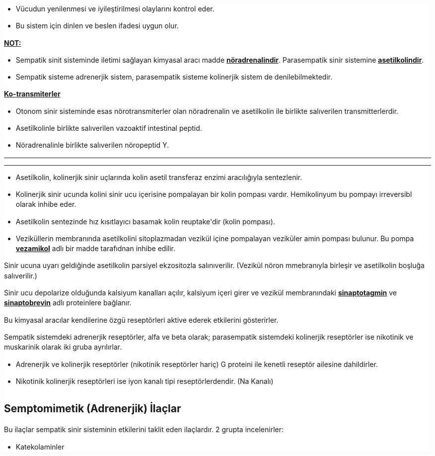 - Vücudun yenilenmesi ve iyileştirilmesi olaylarını kontrol eder.

- Bu sistem için dinlen ve beslen ifadesi uygun olur.



<u>**NOT:**</u>

- Sempatik sinit sisteminde iletimi sağlayan kimyasal aracı madde **<u>nöradrenalindir</u>**. Parasempatik sinir sistemine **<u>asetilkolindir</u>**.

- Sempatik sisteme adrenerjik sistem, parasempatik sisteme kolinerjik sistem de denilebilmektedir.



**<u>Ko-transmiterler</u>**

- Otonom sinir sisteminde esas nörotransmiterler olan nöradrenalin ve asetilkolin ile birlikte salıverilen transmitterlerdir.

- Asetilkolinle birlikte salıverilen vazoaktif intestinal peptid.

- Nöradrenalinle birlikte salıverilen nöropeptid Y.

---

---

- Asetilkolin, kolinerjik sinir uçlarında kolin asetil transferaz enzimi aracılığıyla sentezlenir.

- Kolinerjik sinir ucunda kolini sinir ucu içerisine pompalayan bir kolin pompası vardır. Hemikolinyum bu pompayı irreversibl olarak inhibe eder.

- Asetilkolin sentezinde hız kısıtlayıcı basamak kolin reuptake'dir (kolin pompası).

- Veziküllerin membranında asetilkolini sitoplazmadan vezikül içine pompalayan veziküler amin pompası bulunur. Bu pompa **<u>vezamikol</u>** adlı bir madde tarafıdnan inhibe edilir.



Sinir ucuna uyarı geldiğinde asetilkolin parsiyel ekzositozla salınıverilir. (Vezikül nöron mmebranıyla birleşir ve asetilkolin boşluğa salıverilir.)

Sinir ucu depolarize olduğunda kalsiyum kanalları açılır, kalsiyum içeri girer ve vezikül membranındaki **<u>sinaptotagmin</u>** ve **<u>sinaptobrevin</u>** adlı proteinlere bağlanır.

Bu kimyasal aracılar kendilerine özgü reseptörleri aktive ederek etkilerini gösterirler.

Sempatik sistemdeki adrenerjik reseptörler, alfa ve beta olarak; parasempatik sistemdeki kolinerjik reseptörler ise nikotinik ve muskarinik olarak iki gruba ayrılırlar.

- Adrenerjik ve kolinerjik reseptörler (nikotinik reseptörler hariç) G proteini ile kenetli reseptör ailesine dahildirler.

- Nikotinik kolinerjik reseptörleri ise iyon kanalı tipi reseptörlerdendir. (Na Kanalı)



## Semptomimetik (Adrenerjik) İlaçlar

Bu ilaçlar sempatik sinir  sisteminin etkilerini taklit eden ilaçlardır. 2 grupta incelenirler:

- Katekolaminler
